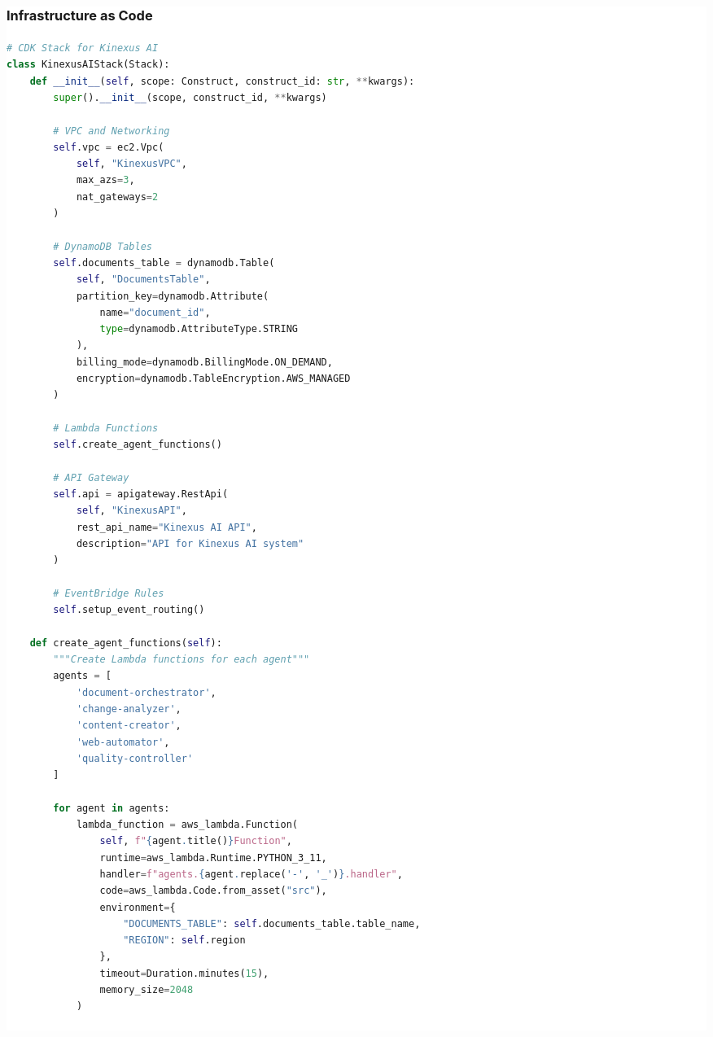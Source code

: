 ### Infrastructure as Code

```python
# CDK Stack for Kinexus AI
class KinexusAIStack(Stack):
    def __init__(self, scope: Construct, construct_id: str, **kwargs):
        super().__init__(scope, construct_id, **kwargs)
        
        # VPC and Networking
        self.vpc = ec2.Vpc(
            self, "KinexusVPC",
            max_azs=3,
            nat_gateways=2
        )
        
        # DynamoDB Tables
        self.documents_table = dynamodb.Table(
            self, "DocumentsTable",
            partition_key=dynamodb.Attribute(
                name="document_id",
                type=dynamodb.AttributeType.STRING
            ),
            billing_mode=dynamodb.BillingMode.ON_DEMAND,
            encryption=dynamodb.TableEncryption.AWS_MANAGED
        )
        
        # Lambda Functions
        self.create_agent_functions()
        
        # API Gateway
        self.api = apigateway.RestApi(
            self, "KinexusAPI",
            rest_api_name="Kinexus AI API",
            description="API for Kinexus AI system"
        )
        
        # EventBridge Rules
        self.setup_event_routing()
    
    def create_agent_functions(self):
        """Create Lambda functions for each agent"""
        agents = [
            'document-orchestrator',
            'change-analyzer', 
            'content-creator',
            'web-automator',
            'quality-controller'
        ]
        
        for agent in agents:
            lambda_function = aws_lambda.Function(
                self, f"{agent.title()}Function",
                runtime=aws_lambda.Runtime.PYTHON_3_11,
                handler=f"agents.{agent.replace('-', '_')}.handler",
                code=aws_lambda.Code.from_asset("src"),
                environment={
                    "DOCUMENTS_TABLE": self.documents_table.table_name,
                    "REGION": self.region
                },
                timeout=Duration.minutes(15),
                memory_size=2048
            )
            
```